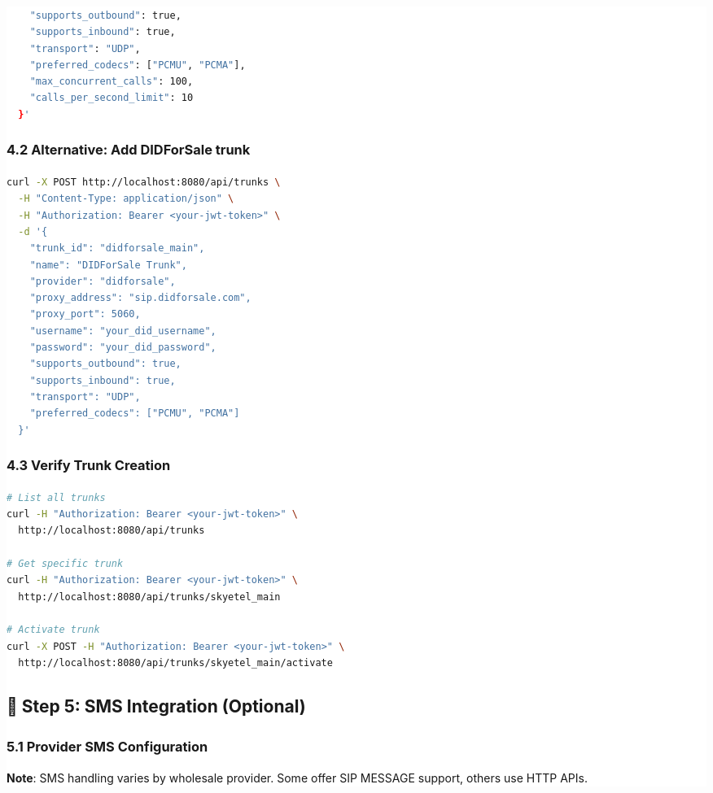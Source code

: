 ```bash
    "supports_outbound": true,
    "supports_inbound": true,
    "transport": "UDP",
    "preferred_codecs": ["PCMU", "PCMA"],
    "max_concurrent_calls": 100,
    "calls_per_second_limit": 10
  }'
```

### 4.2 Alternative: Add DIDForSale trunk
```bash
curl -X POST http://localhost:8080/api/trunks \
  -H "Content-Type: application/json" \
  -H "Authorization: Bearer <your-jwt-token>" \
  -d '{
    "trunk_id": "didforsale_main",
    "name": "DIDForSale Trunk",
    "provider": "didforsale",
    "proxy_address": "sip.didforsale.com", 
    "proxy_port": 5060,
    "username": "your_did_username",
    "password": "your_did_password",
    "supports_outbound": true,
    "supports_inbound": true,
    "transport": "UDP",
    "preferred_codecs": ["PCMU", "PCMA"]
  }'
```

### 4.3 Verify Trunk Creation
```bash
# List all trunks
curl -H "Authorization: Bearer <your-jwt-token>" \
  http://localhost:8080/api/trunks

# Get specific trunk
curl -H "Authorization: Bearer <your-jwt-token>" \
  http://localhost:8080/api/trunks/skyetel_main

# Activate trunk
curl -X POST -H "Authorization: Bearer <your-jwt-token>" \
  http://localhost:8080/api/trunks/skyetel_main/activate
```

## 📨 Step 5: SMS Integration (Optional)

### 5.1 Provider SMS Configuration
**Note**: SMS handling varies by wholesale provider. Some offer SIP MESSAGE support, others use HTTP APIs.
